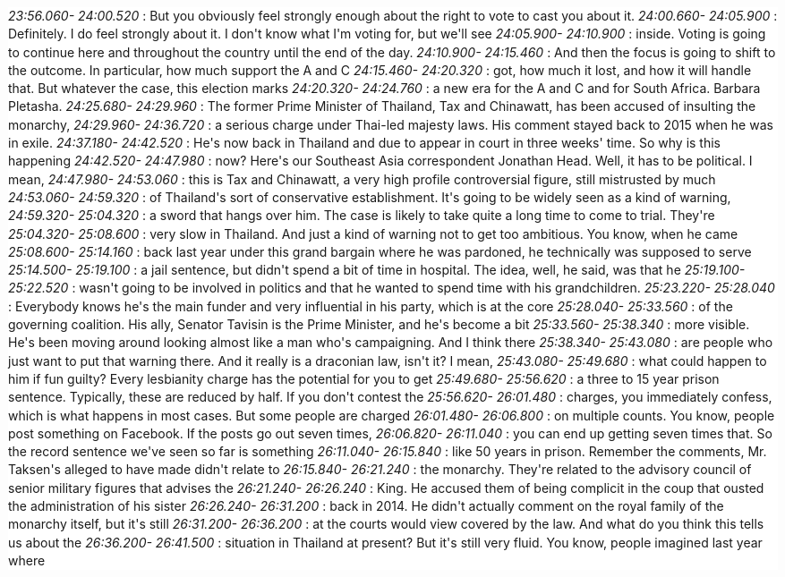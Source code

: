 *23:56.060- 24:00.520* :  But you obviously feel strongly enough about the right to vote to cast you about it.
*24:00.660- 24:05.900* :  Definitely. I do feel strongly about it. I don't know what I'm voting for, but we'll see
*24:05.900- 24:10.900* :  inside. Voting is going to continue here and throughout the country until the end of the day.
*24:10.900- 24:15.460* :  And then the focus is going to shift to the outcome. In particular, how much support the A and C
*24:15.460- 24:20.320* :  got, how much it lost, and how it will handle that. But whatever the case, this election marks
*24:20.320- 24:24.760* :  a new era for the A and C and for South Africa. Barbara Pletasha.
*24:25.680- 24:29.960* :  The former Prime Minister of Thailand, Tax and Chinawatt, has been accused of insulting the monarchy,
*24:29.960- 24:36.720* :  a serious charge under Thai-led majesty laws. His comment stayed back to 2015 when he was in exile.
*24:37.180- 24:42.520* :  He's now back in Thailand and due to appear in court in three weeks' time. So why is this happening
*24:42.520- 24:47.980* :  now? Here's our Southeast Asia correspondent Jonathan Head. Well, it has to be political. I mean,
*24:47.980- 24:53.060* :  this is Tax and Chinawatt, a very high profile controversial figure, still mistrusted by much
*24:53.060- 24:59.320* :  of Thailand's sort of conservative establishment. It's going to be widely seen as a kind of warning,
*24:59.320- 25:04.320* :  a sword that hangs over him. The case is likely to take quite a long time to come to trial. They're
*25:04.320- 25:08.600* :  very slow in Thailand. And just a kind of warning not to get too ambitious. You know, when he came
*25:08.600- 25:14.160* :  back last year under this grand bargain where he was pardoned, he technically was supposed to serve
*25:14.500- 25:19.100* :  a jail sentence, but didn't spend a bit of time in hospital. The idea, well, he said, was that he
*25:19.100- 25:22.520* :  wasn't going to be involved in politics and that he wanted to spend time with his grandchildren.
*25:23.220- 25:28.040* :  Everybody knows he's the main funder and very influential in his party, which is at the core
*25:28.040- 25:33.560* :  of the governing coalition. His ally, Senator Tavisin is the Prime Minister, and he's become a bit
*25:33.560- 25:38.340* :  more visible. He's been moving around looking almost like a man who's campaigning. And I think there
*25:38.340- 25:43.080* :  are people who just want to put that warning there. And it really is a draconian law, isn't it? I mean,
*25:43.080- 25:49.680* :  what could happen to him if fun guilty? Every lesbianity charge has the potential for you to get
*25:49.680- 25:56.620* :  a three to 15 year prison sentence. Typically, these are reduced by half. If you don't contest the
*25:56.620- 26:01.480* :  charges, you immediately confess, which is what happens in most cases. But some people are charged
*26:01.480- 26:06.800* :  on multiple counts. You know, people post something on Facebook. If the posts go out seven times,
*26:06.820- 26:11.040* :  you can end up getting seven times that. So the record sentence we've seen so far is something
*26:11.040- 26:15.840* :  like 50 years in prison. Remember the comments, Mr. Taksen's alleged to have made didn't relate to
*26:15.840- 26:21.240* :  the monarchy. They're related to the advisory council of senior military figures that advises the
*26:21.240- 26:26.240* :  King. He accused them of being complicit in the coup that ousted the administration of his sister
*26:26.240- 26:31.200* :  back in 2014. He didn't actually comment on the royal family of the monarchy itself, but it's still
*26:31.200- 26:36.200* :  at the courts would view covered by the law. And what do you think this tells us about the
*26:36.200- 26:41.500* :  situation in Thailand at present? But it's still very fluid. You know, people imagined last year where